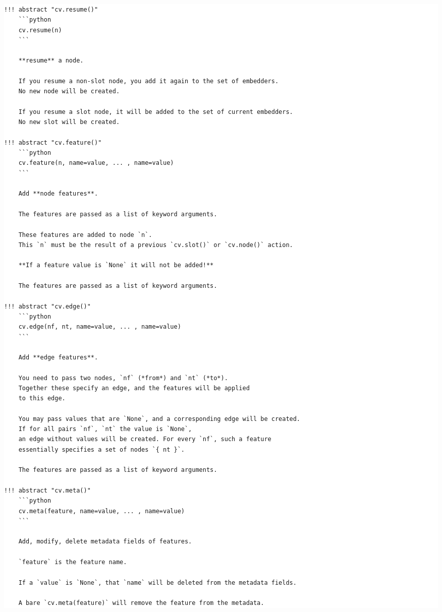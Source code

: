     !!! abstract "cv.resume()"
        ```python
        cv.resume(n)
        ```

        **resume** a node.

        If you resume a non-slot node, you add it again to the set of embedders.
        No new node will be created.

        If you resume a slot node, it will be added to the set of current embedders.
        No new slot will be created.

    !!! abstract "cv.feature()"
        ```python
        cv.feature(n, name=value, ... , name=value)
        ```

        Add **node features**.

        The features are passed as a list of keyword arguments.

        These features are added to node `n`.
        This `n` must be the result of a previous `cv.slot()` or `cv.node()` action.

        **If a feature value is `None` it will not be added!**

        The features are passed as a list of keyword arguments.

    !!! abstract "cv.edge()"
        ```python
        cv.edge(nf, nt, name=value, ... , name=value)
        ```

        Add **edge features**.

        You need to pass two nodes, `nf` (*from*) and `nt` (*to*).
        Together these specify an edge, and the features will be applied
        to this edge.

        You may pass values that are `None`, and a corresponding edge will be created.
        If for all pairs `nf`, `nt` the value is `None`, 
        an edge without values will be created. For every `nf`, such a feature
        essentially specifies a set of nodes `{ nt }`.

        The features are passed as a list of keyword arguments.

    !!! abstract "cv.meta()"
        ```python
        cv.meta(feature, name=value, ... , name=value)
        ```

        Add, modify, delete metadata fields of features.

        `feature` is the feature name.

        If a `value` is `None`, that `name` will be deleted from the metadata fields.

        A bare `cv.meta(feature)` will remove the feature from the metadata.
